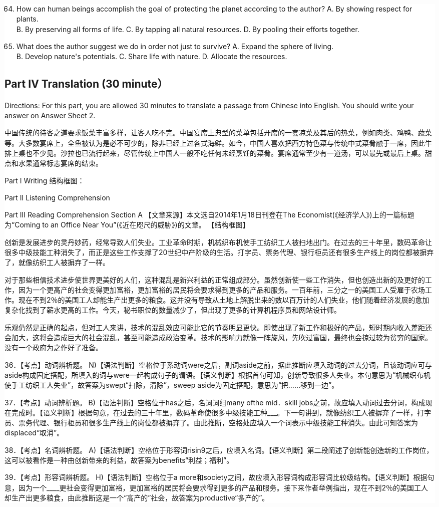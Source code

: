 64. How can human beings accomplish the goal of protecting the planet according to the author?
A. By showing respect for plants.                  
B. By preserving all forms of life. 
C. By tapping all natural resources.
D. By pooling their efforts together.

65. What does the author suggest we do in order not just to survive?
A. Expand the sphere of living.                    
B. Develop nature's potentials. 
C. Share life with nature.
D. Allocate the resources.

## Part Ⅳ Translation (30 minute）

Directions: For this part, you are allowed 30 minutes to translate a passage from Chinese into English. You should write your answer on Answer Sheet 2.

中国传统的待客之道要求饭菜丰富多样，让客人吃不完。中国宴席上典型的菜单包括开席的一套凉菜及其后的热菜，例如肉类、鸡鸭、蔬菜等。大多数宴席上，全鱼被认为是必不可少的，除非已经上过各式海鲜。如今，中国人喜欢把西方特色菜与传统中式菜肴融于一席，因此牛排上桌也不少见。沙拉也已流行起来，尽管传统上中国人一般不吃任何未经烹饪的菜肴。宴席通常至少有一道汤，可以最先或最后上桌。甜点和水果通常标志宴席的结束。

Part I    Writing
结构框图：

Part II Listening Comprehension 

Part III Reading  Comprehension
Section A
【文章来源】本文选自2014年1月18日刊登在The Economist(《经济学人》)上的一篇标题为“Coming to an
Office Near You”(《近在咫尺的威胁》)的文章。
【结构框图】

创新是发展进步的灵丹妙药，经常导致人们失业。工业革命时期，机械织布机使手工纺织工人被扫地出门。在过去的三十年里，数码革命让很多中级技能工种消失了，而正是这些工作支撑了20世纪中产阶级的生活。打字员、票务代理、银行柜员还有很多生产线上的岗位都被摒弃了，就像纺织工人被摒弃了一样。

对于那些相信技术进步使世界更美好的人们，这种混乱是新兴利益的正常组成部分。虽然创新使一些工作消失，但也创造出新的及更好的工作，因为一个更高产的社会变得更加富裕，更加富裕的居民将会要求得到更多的产品和服务。一百年前，三分之一的美国工人受雇于农场工作。现在不到2％的美国工人却能生产出更多的粮食。这并没有导致从土地上解脱出来的数以百万计的人们失业，他们随着经济发展的愈加复杂化找到了薪水更高的工作。今天，秘书职位的数量减少了，但出现了更多的计算机程序员和网站设计师。

乐观仍然是正确的起点，但对工人来讲，技术的混乱效应可能比它的节奏明显更快。即使出现了新工作和极好的产品，短时期内收入差距还会加大，这将会造成巨大的社会混乱，甚至可能造成政治变革。技术的影响力就像一阵旋风，先吹过富国，最终也会掠过较为贫穷的国家。没有一个政府为之作好了准备。

36．【考点】动词辨析题。
N)【语法判断】空格位于系动词were之后，副词aside之前，据此推断应填入动词的过去分词，且该动词应可与aside构成固定搭配，所填入的词与were一起构成句子的谓语。【语义判断】根据首句可知，创新导致很多人失业。本句意思为“机械织布机使手工纺织工人失业”，故答案为swept“扫除，清除”，sweep aside为固定搭配，意思为“把……移到一边”。

37．【考点】动词辨析题。
B)【语法判断】空格位于has之后，名词词组many ofthe mid．skill jobs之前，故应填入动词过去分词，构成现在完成时。【语义判断】根据句意，在过去的三十年里，数码革命使很多中级技能工种___。下一句讲到，就像纺织工人被摒弃了一样，打字员、票务代理、银行柜员和很多生产线上的岗位都被摒弃了。由此推断，空格处应填入一个词表示中级技能工种消失。由此可知答案为displaced“取消”。

38．【考点】名词辨析题。
A)【语法判断】空格位于形容词risin9之后，应填入名词。【语义判断】第二段阐述了创新能创造新的工作岗位，这可以被看作是一种由创新带来的利益，故答案为benefits“利益；福利”。

39．【考点】形容词辨析题。
H)【语法判断】空格位于a more和society之间，故应填入形容词构成形容词比较级结构。【语义判断】根据句意，因为一个____更社会变得更加富裕，更加富裕的居民将会要求得到更多的产品和服务。接下来作者举例指出，现在不到2％的美国工人却生产出更多粮食，由此推断这是一个“高产的”社会，故答案为productive“多产的”。
